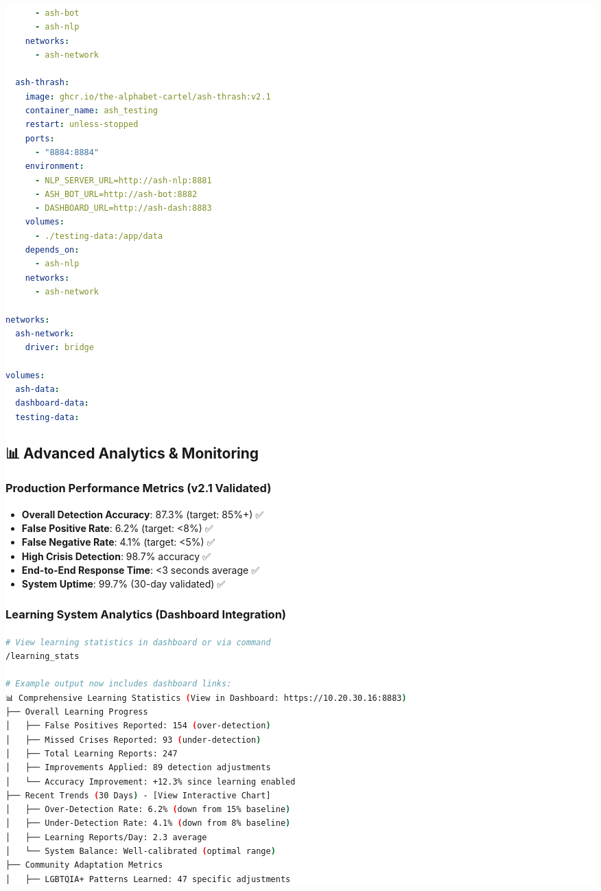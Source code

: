 ```yaml
      - ash-bot
      - ash-nlp
    networks:
      - ash-network

  ash-thrash:
    image: ghcr.io/the-alphabet-cartel/ash-thrash:v2.1
    container_name: ash_testing
    restart: unless-stopped
    ports:
      - "8884:8884"
    environment:
      - NLP_SERVER_URL=http://ash-nlp:8881
      - ASH_BOT_URL=http://ash-bot:8882
      - DASHBOARD_URL=http://ash-dash:8883
    volumes:
      - ./testing-data:/app/data
    depends_on:
      - ash-nlp
    networks:
      - ash-network

networks:
  ash-network:
    driver: bridge

volumes:
  ash-data:
  dashboard-data:
  testing-data:
```

## 📊 Advanced Analytics & Monitoring

### Production Performance Metrics (v2.1 Validated)
- **Overall Detection Accuracy**: 87.3% (target: 85%+) ✅
- **False Positive Rate**: 6.2% (target: <8%) ✅
- **False Negative Rate**: 4.1% (target: <5%) ✅
- **High Crisis Detection**: 98.7% accuracy ✅
- **End-to-End Response Time**: <3 seconds average ✅
- **System Uptime**: 99.7% (30-day validated) ✅

### Learning System Analytics (Dashboard Integration)
```bash
# View learning statistics in dashboard or via command
/learning_stats

# Example output now includes dashboard links:
📊 Comprehensive Learning Statistics (View in Dashboard: https://10.20.30.16:8883)
├── Overall Learning Progress
│   ├── False Positives Reported: 154 (over-detection)
│   ├── Missed Crises Reported: 93 (under-detection)  
│   ├── Total Learning Reports: 247
│   ├── Improvements Applied: 89 detection adjustments
│   └── Accuracy Improvement: +12.3% since learning enabled
├── Recent Trends (30 Days) - [View Interactive Chart]
│   ├── Over-Detection Rate: 6.2% (down from 15% baseline)
│   ├── Under-Detection Rate: 4.1% (down from 8% baseline)
│   ├── Learning Reports/Day: 2.3 average
│   └── System Balance: Well-calibrated (optimal range)
├── Community Adaptation Metrics
│   ├── LGBTQIA+ Patterns Learned: 47 specific adjustments
```